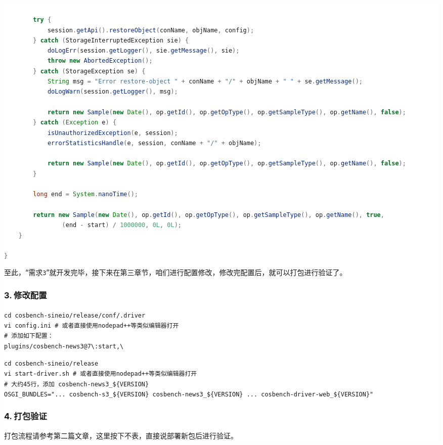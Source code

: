 ```java

		try {
			session.getApi().restoreObject(conName, objName, config);
		} catch (StorageInterruptedException sie) {
			doLogErr(session.getLogger(), sie.getMessage(), sie);
			throw new AbortedException();
		} catch (StorageException se) {
			String msg = "Error restore-object " + conName + "/" + objName + " " + se.getMessage();
			doLogWarn(session.getLogger(), msg);
			
			return new Sample(new Date(), op.getId(), op.getOpType(), op.getSampleType(), op.getName(), false);
		} catch (Exception e) {
			isUnauthorizedException(e, session);
			errorStatisticsHandle(e, session, conName + "/" + objName);

			return new Sample(new Date(), op.getId(), op.getOpType(), op.getSampleType(), op.getName(), false);
		}

		long end = System.nanoTime();

		return new Sample(new Date(), op.getId(), op.getOpType(), op.getSampleType(), op.getName(), true,
				(end - start) / 1000000, 0L, 0L);
	}

}

```

至此，“需求`3`”就开发完毕，接下来在第三章节，咱们进行配置修改，修改完配置后，就可以打包进行验证了。

### 3. 修改配置

```shell
cd cosbench-sineio/release/conf/.driver
vi config.ini # 或者直接使用nodepad++等类似编辑器打开
# 添加如下配置：
plugins/cosbench-news3@7\:start,\
```

```shell
cd cosbench-sineio/release
vi start-driver.sh # 或者直接使用nodepad++等类似编辑器打开
# 大约45行，添加 cosbench-news3_${VERSION}
OSGI_BUNDLES="... cosbench-s3_${VERSION} cosbench-news3_${VERSION} ... cosbench-driver-web_${VERSION}"
```

### 4. 打包验证

打包流程请参考第二篇文章，这里按下不表，直接说部署新包后进行验证。
